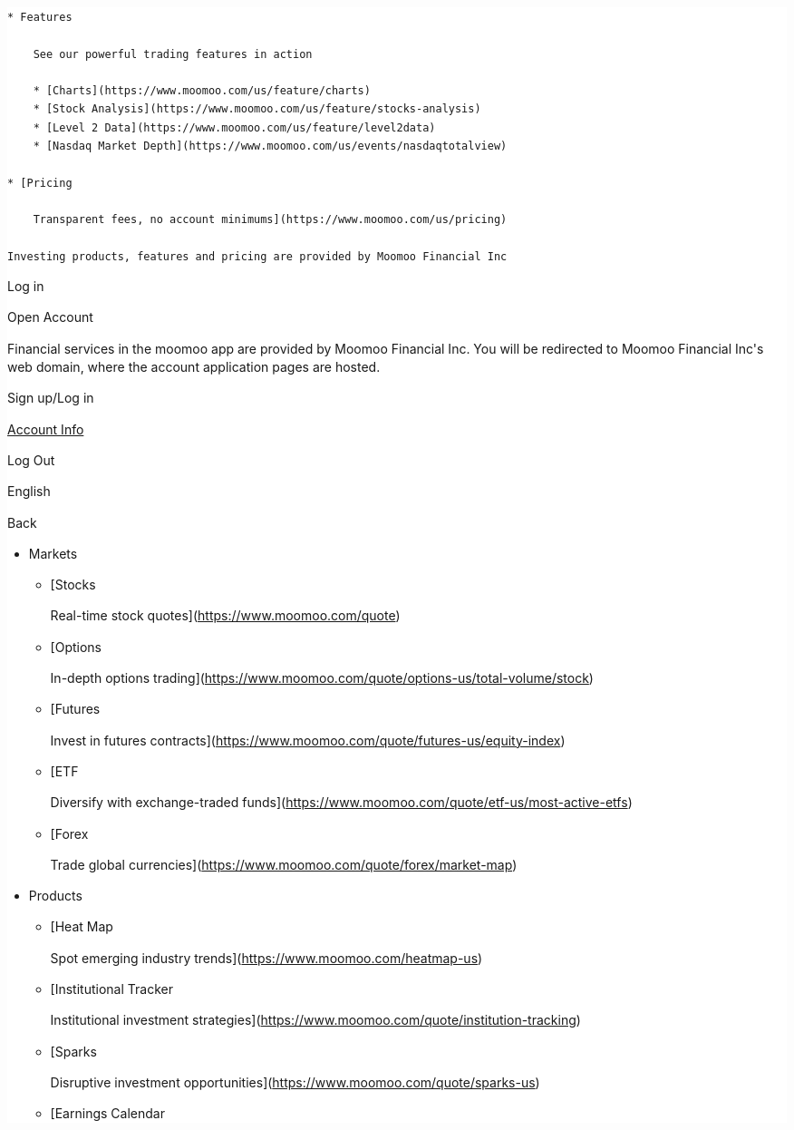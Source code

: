     * Features
        
        See our powerful trading features in action
        
        * [Charts](https://www.moomoo.com/us/feature/charts)
        * [Stock Analysis](https://www.moomoo.com/us/feature/stocks-analysis)
        * [Level 2 Data](https://www.moomoo.com/us/feature/level2data)
        * [Nasdaq Market Depth](https://www.moomoo.com/us/events/nasdaqtotalview)
        
    * [Pricing
        
        Transparent fees, no account minimums](https://www.moomoo.com/us/pricing)
    
    Investing products, features and pricing are provided by Moomoo Financial Inc
    

Log in

Open Account

Financial services in the moomoo app are provided by Moomoo Financial Inc. You will be redirected to Moomoo Financial Inc's web domain, where the account application pages are hosted.

Sign up/Log in

[Account Info](https://myaccount.us.moomoo.com/user-center/account?lang=en-us)

Log Out

English

Back

* Markets
    
    * [Stocks
        
        Real-time stock quotes](https://www.moomoo.com/quote)
    * [Options
        
        In-depth options trading](https://www.moomoo.com/quote/options-us/total-volume/stock)
    * [Futures
        
        Invest in futures contracts](https://www.moomoo.com/quote/futures-us/equity-index)
    * [ETF
        
        Diversify with exchange-traded funds](https://www.moomoo.com/quote/etf-us/most-active-etfs)
    * [Forex
        
        Trade global currencies](https://www.moomoo.com/quote/forex/market-map)
    
* Products
    
    * [Heat Map
        
        Spot emerging industry trends](https://www.moomoo.com/heatmap-us)
    * [Institutional Tracker
        
        Institutional investment strategies](https://www.moomoo.com/quote/institution-tracking)
    * [Sparks
        
        Disruptive investment opportunities](https://www.moomoo.com/quote/sparks-us)
    * [Earnings Calendar
        